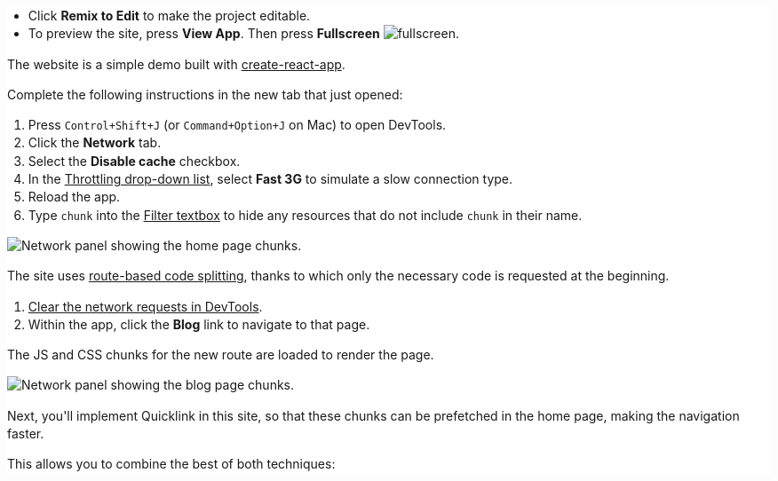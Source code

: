 -   Click **Remix to Edit** to make the project editable.
-   To preview the site, press **View App**. Then press **Fullscreen** ![fullscreen](/images/glitch/fullscreen.svg).

The website is a simple demo built with [create-react-app](https://reactjs.org/docs/create-a-new-react-app.html).

Complete the following instructions in the new tab that just opened:

1.  Press `Control+Shift+J` (or `Command+Option+J` on Mac) to open DevTools.
2.  Click the **Network** tab.
3.  Select the **Disable cache** checkbox.
4.  In the [Throttling drop-down list](https://developers.google.com/web/tools/chrome-devtools/network/reference#throttling), select **Fast 3G** to simulate a slow connection type.
5.  Reload the app.
6.  Type `chunk` into the [Filter textbox](https://developers.google.com/web/tools/chrome-devtools/network/reference#filter-by-property) to hide any resources that do not include `chunk` in their name.

<img src="https://web-dev.imgix.net/image/tcFciHGuF3MxnTr1y5ue01OGLBn2/DCl6nkEfsVukurm8gBsy.png?auto=format" alt="Network panel showing the home page chunks." class="w-screenshot" sizes="(min-width: 800px) 800px, calc(100vw - 48px)" srcset="https://web-dev.imgix.net/image/tcFciHGuF3MxnTr1y5ue01OGLBn2/DCl6nkEfsVukurm8gBsy.png?auto=format&amp;w=200 200w, https://web-dev.imgix.net/image/tcFciHGuF3MxnTr1y5ue01OGLBn2/DCl6nkEfsVukurm8gBsy.png?auto=format&amp;w=228 228w, https://web-dev.imgix.net/image/tcFciHGuF3MxnTr1y5ue01OGLBn2/DCl6nkEfsVukurm8gBsy.png?auto=format&amp;w=260 260w, https://web-dev.imgix.net/image/tcFciHGuF3MxnTr1y5ue01OGLBn2/DCl6nkEfsVukurm8gBsy.png?auto=format&amp;w=296 296w, https://web-dev.imgix.net/image/tcFciHGuF3MxnTr1y5ue01OGLBn2/DCl6nkEfsVukurm8gBsy.png?auto=format&amp;w=338 338w, https://web-dev.imgix.net/image/tcFciHGuF3MxnTr1y5ue01OGLBn2/DCl6nkEfsVukurm8gBsy.png?auto=format&amp;w=385 385w, https://web-dev.imgix.net/image/tcFciHGuF3MxnTr1y5ue01OGLBn2/DCl6nkEfsVukurm8gBsy.png?auto=format&amp;w=439 439w, https://web-dev.imgix.net/image/tcFciHGuF3MxnTr1y5ue01OGLBn2/DCl6nkEfsVukurm8gBsy.png?auto=format&amp;w=500 500w, https://web-dev.imgix.net/image/tcFciHGuF3MxnTr1y5ue01OGLBn2/DCl6nkEfsVukurm8gBsy.png?auto=format&amp;w=571 571w, https://web-dev.imgix.net/image/tcFciHGuF3MxnTr1y5ue01OGLBn2/DCl6nkEfsVukurm8gBsy.png?auto=format&amp;w=650 650w, https://web-dev.imgix.net/image/tcFciHGuF3MxnTr1y5ue01OGLBn2/DCl6nkEfsVukurm8gBsy.png?auto=format&amp;w=741 741w, https://web-dev.imgix.net/image/tcFciHGuF3MxnTr1y5ue01OGLBn2/DCl6nkEfsVukurm8gBsy.png?auto=format&amp;w=845 845w, https://web-dev.imgix.net/image/tcFciHGuF3MxnTr1y5ue01OGLBn2/DCl6nkEfsVukurm8gBsy.png?auto=format&amp;w=964 964w, https://web-dev.imgix.net/image/tcFciHGuF3MxnTr1y5ue01OGLBn2/DCl6nkEfsVukurm8gBsy.png?auto=format&amp;w=1098 1098w, https://web-dev.imgix.net/image/tcFciHGuF3MxnTr1y5ue01OGLBn2/DCl6nkEfsVukurm8gBsy.png?auto=format&amp;w=1252 1252w, https://web-dev.imgix.net/image/tcFciHGuF3MxnTr1y5ue01OGLBn2/DCl6nkEfsVukurm8gBsy.png?auto=format&amp;w=1428 1428w, https://web-dev.imgix.net/image/tcFciHGuF3MxnTr1y5ue01OGLBn2/DCl6nkEfsVukurm8gBsy.png?auto=format&amp;w=1600 1600w" width="800" height="194" />

The site uses [route-based code splitting](/reduce-javascript-payloads-with-code-splitting/), thanks to which only the necessary code is requested at the beginning.

1.  [Clear the network requests in DevTools](https://developers.google.com/web/tools/chrome-devtools/network/reference#clear).
2.  Within the app, click the **Blog** link to navigate to that page.

The JS and CSS chunks for the new route are loaded to render the page.

<img src="https://web-dev.imgix.net/image/tcFciHGuF3MxnTr1y5ue01OGLBn2/23QuiFZwo7rouJaqmz9m.png?auto=format" alt="Network panel showing the blog page chunks." class="w-screenshot" sizes="(min-width: 800px) 800px, calc(100vw - 48px)" srcset="https://web-dev.imgix.net/image/tcFciHGuF3MxnTr1y5ue01OGLBn2/23QuiFZwo7rouJaqmz9m.png?auto=format&amp;w=200 200w, https://web-dev.imgix.net/image/tcFciHGuF3MxnTr1y5ue01OGLBn2/23QuiFZwo7rouJaqmz9m.png?auto=format&amp;w=228 228w, https://web-dev.imgix.net/image/tcFciHGuF3MxnTr1y5ue01OGLBn2/23QuiFZwo7rouJaqmz9m.png?auto=format&amp;w=260 260w, https://web-dev.imgix.net/image/tcFciHGuF3MxnTr1y5ue01OGLBn2/23QuiFZwo7rouJaqmz9m.png?auto=format&amp;w=296 296w, https://web-dev.imgix.net/image/tcFciHGuF3MxnTr1y5ue01OGLBn2/23QuiFZwo7rouJaqmz9m.png?auto=format&amp;w=338 338w, https://web-dev.imgix.net/image/tcFciHGuF3MxnTr1y5ue01OGLBn2/23QuiFZwo7rouJaqmz9m.png?auto=format&amp;w=385 385w, https://web-dev.imgix.net/image/tcFciHGuF3MxnTr1y5ue01OGLBn2/23QuiFZwo7rouJaqmz9m.png?auto=format&amp;w=439 439w, https://web-dev.imgix.net/image/tcFciHGuF3MxnTr1y5ue01OGLBn2/23QuiFZwo7rouJaqmz9m.png?auto=format&amp;w=500 500w, https://web-dev.imgix.net/image/tcFciHGuF3MxnTr1y5ue01OGLBn2/23QuiFZwo7rouJaqmz9m.png?auto=format&amp;w=571 571w, https://web-dev.imgix.net/image/tcFciHGuF3MxnTr1y5ue01OGLBn2/23QuiFZwo7rouJaqmz9m.png?auto=format&amp;w=650 650w, https://web-dev.imgix.net/image/tcFciHGuF3MxnTr1y5ue01OGLBn2/23QuiFZwo7rouJaqmz9m.png?auto=format&amp;w=741 741w, https://web-dev.imgix.net/image/tcFciHGuF3MxnTr1y5ue01OGLBn2/23QuiFZwo7rouJaqmz9m.png?auto=format&amp;w=845 845w, https://web-dev.imgix.net/image/tcFciHGuF3MxnTr1y5ue01OGLBn2/23QuiFZwo7rouJaqmz9m.png?auto=format&amp;w=964 964w, https://web-dev.imgix.net/image/tcFciHGuF3MxnTr1y5ue01OGLBn2/23QuiFZwo7rouJaqmz9m.png?auto=format&amp;w=1098 1098w, https://web-dev.imgix.net/image/tcFciHGuF3MxnTr1y5ue01OGLBn2/23QuiFZwo7rouJaqmz9m.png?auto=format&amp;w=1252 1252w, https://web-dev.imgix.net/image/tcFciHGuF3MxnTr1y5ue01OGLBn2/23QuiFZwo7rouJaqmz9m.png?auto=format&amp;w=1428 1428w, https://web-dev.imgix.net/image/tcFciHGuF3MxnTr1y5ue01OGLBn2/23QuiFZwo7rouJaqmz9m.png?auto=format&amp;w=1600 1600w" width="800" height="119" />

Next, you'll implement Quicklink in this site, so that these chunks can be prefetched in the home page, making the navigation faster.

This allows you to combine the best of both techniques:
